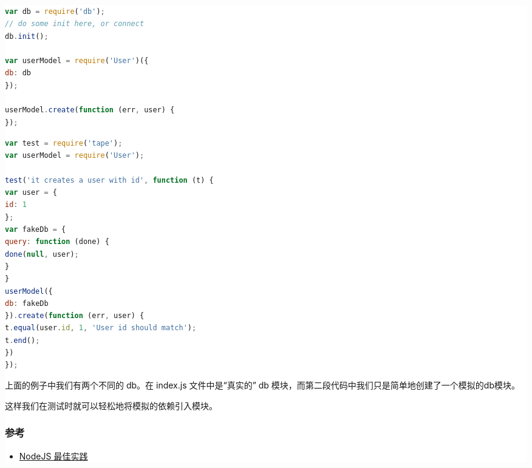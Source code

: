 ```javascript
var db = require('db');
// do some init here, or connect
db.init();
 
var userModel = require('User')({
db: db
});
 
userModel.create(function (err, user) {
});
```

```javascript
var test = require('tape');
var userModel = require('User');
 
test('it creates a user with id', function (t) {
var user = {
id: 1
};
var fakeDb = {
query: function (done) {
done(null, user);
}
}
userModel({
db: fakeDb
}).create(function (err, user) {
t.equal(user.id, 1, 'User id should match');
t.end();
})
});
```

上面的例子中我们有两个不同的 db。在 index.js 文件中是“真实的” db 模块，而第二段代码中我们只是简单地创建了一个模拟的db模块。

这样我们在测试时就可以轻松地将模拟的依赖引入模块。








### 参考
* [NodeJS 最佳实践](http://web.jobbole.com/84401/)
